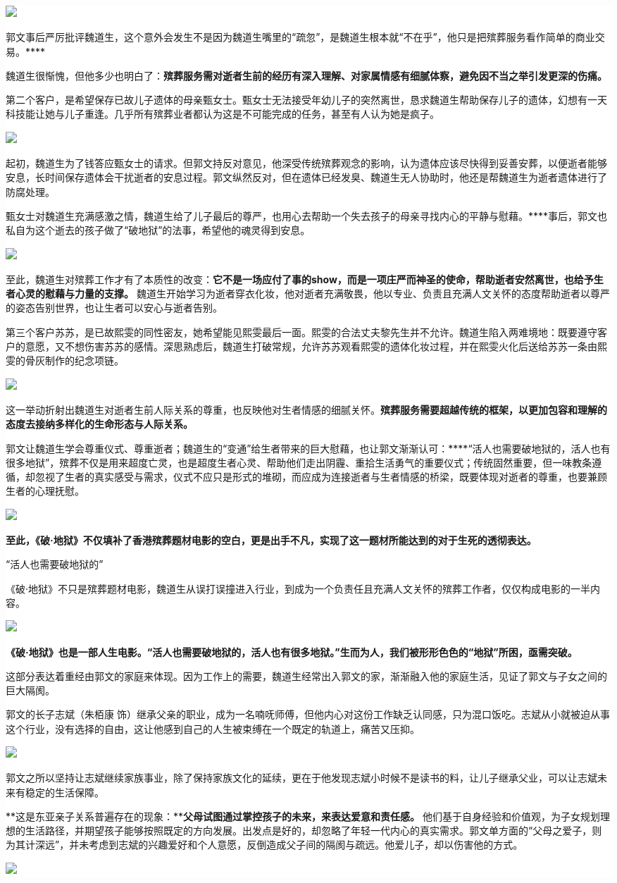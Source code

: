 ![](https://mmbiz.qpic.cn/mmbiz_png/VkpaUkchBmUPOsS9RKRcgXZuqHMzsweaB6m6eicocmSQDsZdEOJKlL1RyQ33XqhGc5JxrWuZ9HibPLVb0NPQekIQ/640?wx_fmt=png&from;=appmsg)

郭文事后严厉批评魏道生，这个意外会发生不是因为魏道生嘴里的“疏忽”，是魏道生根本就“不在乎”，他只是把殡葬服务看作简单的商业交易。****

魏道生很惭愧，但他多少也明白了：**殡葬服务需对逝者生前的经历有深入理解、对家属情感有细腻体察，避免因不当之举引发更深的伤痛。**

第二个客户，是希望保存已故儿子遗体的母亲甄女士。甄女士无法接受年幼儿子的突然离世，恳求魏道生帮助保存儿子的遗体，幻想有一天科技能让她与儿子重逢。几乎所有殡葬业者都认为这是不可能完成的任务，甚至有人认为她是疯子。

![](https://mmbiz.qpic.cn/mmbiz_png/VkpaUkchBmUPOsS9RKRcgXZuqHMzsweabq3PBrFibtZQYcvf4NSTK1oNTLLndWaYSttjCetdlYaBaVZ7zLuUIQg/640?wx_fmt=png&from;=appmsg)

起初，魏道生为了钱答应甄女士的请求。但郭文持反对意见，他深受传统殡葬观念的影响，认为遗体应该尽快得到妥善安葬，以便逝者能够安息，长时间保存遗体会干扰逝者的安息过程。郭文纵然反对，但在遗体已经发臭、魏道生无人协助时，他还是帮魏道生为逝者遗体进行了防腐处理。

甄女士对魏道生充满感激之情，魏道生给了儿子最后的尊严，也用心去帮助一个失去孩子的母亲寻找内心的平静与慰藉。****事后，郭文也私自为这个逝去的孩子做了“破地狱”的法事，希望他的魂灵得到安息。

![](https://mmbiz.qpic.cn/mmbiz_jpg/VkpaUkchBmUPOsS9RKRcgXZuqHMzsweadQso4o9etxPZuicUPoqokmgtf3qrAFxGmuPz6VnV7wWOhep7DIMLbZQ/640?wx_fmt=jpeg&from;=appmsg)

至此，魏道生对殡葬工作才有了本质性的改变：**它不是一场应付了事的show，而是一项庄严而神圣的使命，帮助逝者安然离世，也给予生者心灵的慰藉与力量的支撑。**
魏道生开始学习为逝者穿衣化妆，他对逝者充满敬畏，他以专业、负责且充满人文关怀的态度帮助逝者以尊严的姿态告别世界，也让生者可以安心与逝者告别。

第三个客户苏苏，是已故熙雯的同性密友，她希望能见熙雯最后一面。熙雯的合法丈夫黎先生并不允许。魏道生陷入两难境地：既要遵守客户的意愿，又不想伤害苏苏的感情。深思熟虑后，魏道生打破常规，允许苏苏观看熙雯的遗体化妆过程，并在熙雯火化后送给苏苏一条由熙雯的骨灰制作的纪念项链。

![](https://mmbiz.qpic.cn/mmbiz_jpg/VkpaUkchBmUPOsS9RKRcgXZuqHMzsweapOMjmgROoOY3wYLttxdTf2nshV1ptmFgib4pia3R5yTmymX4VBJSibNQg/640?wx_fmt=jpeg&from;=appmsg)

这一举动折射出魏道生对逝者生前人际关系的尊重，也反映他对生者情感的细腻关怀。**殡葬服务需要超越传统的框架，以更加包容和理解的态度去接纳多样化的生命形态与人际关系。**

郭文让魏道生学会尊重仪式、尊重逝者；魏道生的“变通”给生者带来的巨大慰藉，也让郭文渐渐认可：****“活人也需要破地狱的，活人也有很多地狱”，殡葬不仅是用来超度亡灵，也是超度生者心灵、帮助他们走出阴霾、重拾生活勇气的重要仪式；传统固然重要，但一味教条遵循，却忽视了生者的真实感受与需求，仪式不应只是形式的堆砌，而应成为连接逝者与生者情感的桥梁，既要体现对逝者的尊重，也要兼顾生者的心理抚慰。

![](https://mmbiz.qpic.cn/mmbiz_jpg/VkpaUkchBmUPOsS9RKRcgXZuqHMzsweaHueHgpykPPkg1x5wJmvoMmU1hVrwHD6tHn0mZoP6LnJ78zgQlFcXoA/640?wx_fmt=jpeg&from;=appmsg)

**至此，《破·地狱》不仅填补了香港殡葬题材电影的空白，更是出手不凡，实现了这一题材所能达到的对于生死的透彻表达。**

“活人也需要破地狱的”

《破·地狱》不只是殡葬题材电影，魏道生从误打误撞进入行业，到成为一个负责任且充满人文关怀的殡葬工作者，仅仅构成电影的一半内容。

![](https://mmbiz.qpic.cn/mmbiz_gif/VkpaUkchBmUPOsS9RKRcgXZuqHMzsweaBLNsFFY8N1wMdK3rVU7EUmKib29xbVeg87zS0x7x0nibbcUaNAibujvZg/640?wx_fmt=gif&from;=appmsg)

**《破·地狱》也是一部人生电影。“活人也需要破地狱的，活人也有很多地狱。”生而为人，我们被形形色色的“地狱”所困，亟需突破。**

这部分表达着重经由郭文的家庭来体现。因为工作上的需要，魏道生经常出入郭文的家，渐渐融入他的家庭生活，见证了郭文与子女之间的巨大隔阂。

郭文的长子志斌（朱栢康
饰）继承父亲的职业，成为一名喃呒师傅，但他内心对这份工作缺乏认同感，只为混口饭吃。志斌从小就被迫从事这个行业，没有选择的自由，这让他感到自己的人生被束缚在一个既定的轨道上，痛苦又压抑。

![](https://mmbiz.qpic.cn/mmbiz_jpg/VkpaUkchBmUPOsS9RKRcgXZuqHMzswea5UPAQRjExV4fDRw6LxibNBKq90AFltytwWgC8m62bicnr3WgMSskF8IA/640?wx_fmt=jpeg&from;=appmsg)

郭文之所以坚持让志斌继续家族事业，除了保持家族文化的延续，更在于他发现志斌小时候不是读书的料，让儿子继承父业，可以让志斌未来有稳定的生活保障。

**这是东亚亲子关系普遍存在的现象：****父母试图通过掌控孩子的未来，来表达爱意和责任感。**
他们基于自身经验和价值观，为子女规划理想的生活路径，并期望孩子能够按照既定的方向发展。出发点是好的，却忽略了年轻一代内心的真实需求。郭文单方面的“父母之爱子，则为其计深远”，并未考虑到志斌的兴趣爱好和个人意愿，反倒造成父子间的隔阂与疏远。他爱儿子，却以伤害他的方式。

![](https://mmbiz.qpic.cn/mmbiz_gif/VkpaUkchBmUPOsS9RKRcgXZuqHMzsweacmvSqugmKAcG5icibiceVTRsXDL2eqib7T5ib5q1uiaEXns7G26icDgGfgObw/640?wx_fmt=gif&from;=appmsg)

